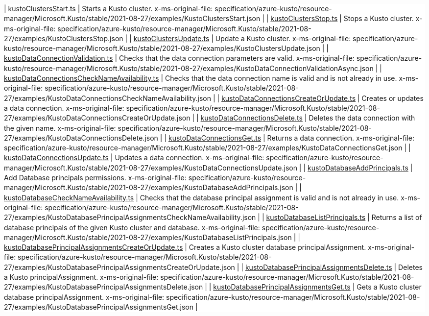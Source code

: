 | [kustoClustersStart.ts][kustoclustersstart]                                                                           | Starts a Kusto cluster. x-ms-original-file: specification/azure-kusto/resource-manager/Microsoft.Kusto/stable/2021-08-27/examples/KustoClustersStart.json                                                                                                                |
| [kustoClustersStop.ts][kustoclustersstop]                                                                             | Stops a Kusto cluster. x-ms-original-file: specification/azure-kusto/resource-manager/Microsoft.Kusto/stable/2021-08-27/examples/KustoClustersStop.json                                                                                                                  |
| [kustoClustersUpdate.ts][kustoclustersupdate]                                                                         | Update a Kusto cluster. x-ms-original-file: specification/azure-kusto/resource-manager/Microsoft.Kusto/stable/2021-08-27/examples/KustoClustersUpdate.json                                                                                                               |
| [kustoDataConnectionValidation.ts][kustodataconnectionvalidation]                                                     | Checks that the data connection parameters are valid. x-ms-original-file: specification/azure-kusto/resource-manager/Microsoft.Kusto/stable/2021-08-27/examples/KustoDataConnectionValidationAsync.json                                                                  |
| [kustoDataConnectionsCheckNameAvailability.ts][kustodataconnectionschecknameavailability]                             | Checks that the data connection name is valid and is not already in use. x-ms-original-file: specification/azure-kusto/resource-manager/Microsoft.Kusto/stable/2021-08-27/examples/KustoDataConnectionsCheckNameAvailability.json                                        |
| [kustoDataConnectionsCreateOrUpdate.ts][kustodataconnectionscreateorupdate]                                           | Creates or updates a data connection. x-ms-original-file: specification/azure-kusto/resource-manager/Microsoft.Kusto/stable/2021-08-27/examples/KustoDataConnectionsCreateOrUpdate.json                                                                                  |
| [kustoDataConnectionsDelete.ts][kustodataconnectionsdelete]                                                           | Deletes the data connection with the given name. x-ms-original-file: specification/azure-kusto/resource-manager/Microsoft.Kusto/stable/2021-08-27/examples/KustoDataConnectionsDelete.json                                                                               |
| [kustoDataConnectionsGet.ts][kustodataconnectionsget]                                                                 | Returns a data connection. x-ms-original-file: specification/azure-kusto/resource-manager/Microsoft.Kusto/stable/2021-08-27/examples/KustoDataConnectionsGet.json                                                                                                        |
| [kustoDataConnectionsUpdate.ts][kustodataconnectionsupdate]                                                           | Updates a data connection. x-ms-original-file: specification/azure-kusto/resource-manager/Microsoft.Kusto/stable/2021-08-27/examples/KustoDataConnectionsUpdate.json                                                                                                     |
| [kustoDatabaseAddPrincipals.ts][kustodatabaseaddprincipals]                                                           | Add Database principals permissions. x-ms-original-file: specification/azure-kusto/resource-manager/Microsoft.Kusto/stable/2021-08-27/examples/KustoDatabaseAddPrincipals.json                                                                                           |
| [kustoDatabaseCheckNameAvailability.ts][kustodatabasechecknameavailability]                                           | Checks that the database principal assignment is valid and is not already in use. x-ms-original-file: specification/azure-kusto/resource-manager/Microsoft.Kusto/stable/2021-08-27/examples/KustoDatabasePrincipalAssignmentsCheckNameAvailability.json                  |
| [kustoDatabaseListPrincipals.ts][kustodatabaselistprincipals]                                                         | Returns a list of database principals of the given Kusto cluster and database. x-ms-original-file: specification/azure-kusto/resource-manager/Microsoft.Kusto/stable/2021-08-27/examples/KustoDatabaseListPrincipals.json                                                |
| [kustoDatabasePrincipalAssignmentsCreateOrUpdate.ts][kustodatabaseprincipalassignmentscreateorupdate]                 | Creates a Kusto cluster database principalAssignment. x-ms-original-file: specification/azure-kusto/resource-manager/Microsoft.Kusto/stable/2021-08-27/examples/KustoDatabasePrincipalAssignmentsCreateOrUpdate.json                                                     |
| [kustoDatabasePrincipalAssignmentsDelete.ts][kustodatabaseprincipalassignmentsdelete]                                 | Deletes a Kusto principalAssignment. x-ms-original-file: specification/azure-kusto/resource-manager/Microsoft.Kusto/stable/2021-08-27/examples/KustoDatabasePrincipalAssignmentsDelete.json                                                                              |
| [kustoDatabasePrincipalAssignmentsGet.ts][kustodatabaseprincipalassignmentsget]                                       | Gets a Kusto cluster database principalAssignment. x-ms-original-file: specification/azure-kusto/resource-manager/Microsoft.Kusto/stable/2021-08-27/examples/KustoDatabasePrincipalAssignmentsGet.json                                                                   |

[approveorrejectaprivateendpointconnectionwithagivenname]: https://github.com/Azure/azure-sdk-for-js/blob/main/sdk/kusto/arm-kusto/samples/v1-beta/typescript/src/approveOrRejectAPrivateEndpointConnectionWithAGivenName.ts
[attacheddatabaseconfigurationscreateorupdate]: https://github.com/Azure/azure-sdk-for-js/blob/main/sdk/kusto/arm-kusto/samples/v1-beta/typescript/src/attachedDatabaseConfigurationsCreateOrUpdate.ts
[attacheddatabaseconfigurationsdelete]: https://github.com/Azure/azure-sdk-for-js/blob/main/sdk/kusto/arm-kusto/samples/v1-beta/typescript/src/attachedDatabaseConfigurationsDelete.ts
[attacheddatabaseconfigurationsget]: https://github.com/Azure/azure-sdk-for-js/blob/main/sdk/kusto/arm-kusto/samples/v1-beta/typescript/src/attachedDatabaseConfigurationsGet.ts
[deletesaprivateendpointconnectionwithagivenname]: https://github.com/Azure/azure-sdk-for-js/blob/main/sdk/kusto/arm-kusto/samples/v1-beta/typescript/src/deletesAPrivateEndpointConnectionWithAGivenName.ts
[getkustoclusteroutboundnetworkdependencies]: https://github.com/Azure/azure-sdk-for-js/blob/main/sdk/kusto/arm-kusto/samples/v1-beta/typescript/src/getKustoClusterOutboundNetworkDependencies.ts
[getsprivateendpointconnection]: https://github.com/Azure/azure-sdk-for-js/blob/main/sdk/kusto/arm-kusto/samples/v1-beta/typescript/src/getsPrivateEndpointConnection.ts
[getsprivateendpointconnections]: https://github.com/Azure/azure-sdk-for-js/blob/main/sdk/kusto/arm-kusto/samples/v1-beta/typescript/src/getsPrivateEndpointConnections.ts
[kustoattacheddatabaseconfigurationchecknameavailability]: https://github.com/Azure/azure-sdk-for-js/blob/main/sdk/kusto/arm-kusto/samples/v1-beta/typescript/src/kustoAttachedDatabaseConfigurationCheckNameAvailability.ts
[kustoattacheddatabaseconfigurationslistbycluster]: https://github.com/Azure/azure-sdk-for-js/blob/main/sdk/kusto/arm-kusto/samples/v1-beta/typescript/src/kustoAttachedDatabaseConfigurationsListByCluster.ts
[kustoclusteraddlanguageextensions]: https://github.com/Azure/azure-sdk-for-js/blob/main/sdk/kusto/arm-kusto/samples/v1-beta/typescript/src/kustoClusterAddLanguageExtensions.ts
[kustoclusterdetachfollowerdatabases]: https://github.com/Azure/azure-sdk-for-js/blob/main/sdk/kusto/arm-kusto/samples/v1-beta/typescript/src/kustoClusterDetachFollowerDatabases.ts
[kustoclusterdiagnosevirtualnetwork]: https://github.com/Azure/azure-sdk-for-js/blob/main/sdk/kusto/arm-kusto/samples/v1-beta/typescript/src/kustoClusterDiagnoseVirtualNetwork.ts
[kustoclusterlistfollowerdatabases]: https://github.com/Azure/azure-sdk-for-js/blob/main/sdk/kusto/arm-kusto/samples/v1-beta/typescript/src/kustoClusterListFollowerDatabases.ts
[kustoclusterlistlanguageextensions]: https://github.com/Azure/azure-sdk-for-js/blob/main/sdk/kusto/arm-kusto/samples/v1-beta/typescript/src/kustoClusterListLanguageExtensions.ts
[kustoclusterprincipalassignmentschecknameavailability]: https://github.com/Azure/azure-sdk-for-js/blob/main/sdk/kusto/arm-kusto/samples/v1-beta/typescript/src/kustoClusterPrincipalAssignmentsCheckNameAvailability.ts
[kustoclusterprincipalassignmentscreateorupdate]: https://github.com/Azure/azure-sdk-for-js/blob/main/sdk/kusto/arm-kusto/samples/v1-beta/typescript/src/kustoClusterPrincipalAssignmentsCreateOrUpdate.ts
[kustoclusterprincipalassignmentsdelete]: https://github.com/Azure/azure-sdk-for-js/blob/main/sdk/kusto/arm-kusto/samples/v1-beta/typescript/src/kustoClusterPrincipalAssignmentsDelete.ts
[kustoclusterprincipalassignmentsget]: https://github.com/Azure/azure-sdk-for-js/blob/main/sdk/kusto/arm-kusto/samples/v1-beta/typescript/src/kustoClusterPrincipalAssignmentsGet.ts
[kustoclusterremovelanguageextensions]: https://github.com/Azure/azure-sdk-for-js/blob/main/sdk/kusto/arm-kusto/samples/v1-beta/typescript/src/kustoClusterRemoveLanguageExtensions.ts
[kustoclusterschecknameavailability]: https://github.com/Azure/azure-sdk-for-js/blob/main/sdk/kusto/arm-kusto/samples/v1-beta/typescript/src/kustoClustersCheckNameAvailability.ts
[kustoclusterscreateorupdate]: https://github.com/Azure/azure-sdk-for-js/blob/main/sdk/kusto/arm-kusto/samples/v1-beta/typescript/src/kustoClustersCreateOrUpdate.ts
[kustoclustersdelete]: https://github.com/Azure/azure-sdk-for-js/blob/main/sdk/kusto/arm-kusto/samples/v1-beta/typescript/src/kustoClustersDelete.ts
[kustoclustersget]: https://github.com/Azure/azure-sdk-for-js/blob/main/sdk/kusto/arm-kusto/samples/v1-beta/typescript/src/kustoClustersGet.ts
[kustoclusterslist]: https://github.com/Azure/azure-sdk-for-js/blob/main/sdk/kusto/arm-kusto/samples/v1-beta/typescript/src/kustoClustersList.ts
[kustoclusterslistbyresourcegroup]: https://github.com/Azure/azure-sdk-for-js/blob/main/sdk/kusto/arm-kusto/samples/v1-beta/typescript/src/kustoClustersListByResourceGroup.ts
[kustoclusterslistresourceskus]: https://github.com/Azure/azure-sdk-for-js/blob/main/sdk/kusto/arm-kusto/samples/v1-beta/typescript/src/kustoClustersListResourceSkus.ts
[kustoclusterslistskus]: https://github.com/Azure/azure-sdk-for-js/blob/main/sdk/kusto/arm-kusto/samples/v1-beta/typescript/src/kustoClustersListSkus.ts
[kustoclustersstart]: https://github.com/Azure/azure-sdk-for-js/blob/main/sdk/kusto/arm-kusto/samples/v1-beta/typescript/src/kustoClustersStart.ts
[kustoclustersstop]: https://github.com/Azure/azure-sdk-for-js/blob/main/sdk/kusto/arm-kusto/samples/v1-beta/typescript/src/kustoClustersStop.ts
[kustoclustersupdate]: https://github.com/Azure/azure-sdk-for-js/blob/main/sdk/kusto/arm-kusto/samples/v1-beta/typescript/src/kustoClustersUpdate.ts
[kustodataconnectionvalidation]: https://github.com/Azure/azure-sdk-for-js/blob/main/sdk/kusto/arm-kusto/samples/v1-beta/typescript/src/kustoDataConnectionValidation.ts
[kustodataconnectionschecknameavailability]: https://github.com/Azure/azure-sdk-for-js/blob/main/sdk/kusto/arm-kusto/samples/v1-beta/typescript/src/kustoDataConnectionsCheckNameAvailability.ts
[kustodataconnectionscreateorupdate]: https://github.com/Azure/azure-sdk-for-js/blob/main/sdk/kusto/arm-kusto/samples/v1-beta/typescript/src/kustoDataConnectionsCreateOrUpdate.ts
[kustodataconnectionsdelete]: https://github.com/Azure/azure-sdk-for-js/blob/main/sdk/kusto/arm-kusto/samples/v1-beta/typescript/src/kustoDataConnectionsDelete.ts
[kustodataconnectionsget]: https://github.com/Azure/azure-sdk-for-js/blob/main/sdk/kusto/arm-kusto/samples/v1-beta/typescript/src/kustoDataConnectionsGet.ts
[kustodataconnectionsupdate]: https://github.com/Azure/azure-sdk-for-js/blob/main/sdk/kusto/arm-kusto/samples/v1-beta/typescript/src/kustoDataConnectionsUpdate.ts
[kustodatabaseaddprincipals]: https://github.com/Azure/azure-sdk-for-js/blob/main/sdk/kusto/arm-kusto/samples/v1-beta/typescript/src/kustoDatabaseAddPrincipals.ts
[kustodatabasechecknameavailability]: https://github.com/Azure/azure-sdk-for-js/blob/main/sdk/kusto/arm-kusto/samples/v1-beta/typescript/src/kustoDatabaseCheckNameAvailability.ts
[kustodatabaselistprincipals]: https://github.com/Azure/azure-sdk-for-js/blob/main/sdk/kusto/arm-kusto/samples/v1-beta/typescript/src/kustoDatabaseListPrincipals.ts
[kustodatabaseprincipalassignmentscreateorupdate]: https://github.com/Azure/azure-sdk-for-js/blob/main/sdk/kusto/arm-kusto/samples/v1-beta/typescript/src/kustoDatabasePrincipalAssignmentsCreateOrUpdate.ts
[kustodatabaseprincipalassignmentsdelete]: https://github.com/Azure/azure-sdk-for-js/blob/main/sdk/kusto/arm-kusto/samples/v1-beta/typescript/src/kustoDatabasePrincipalAssignmentsDelete.ts
[kustodatabaseprincipalassignmentsget]: https://github.com/Azure/azure-sdk-for-js/blob/main/sdk/kusto/arm-kusto/samples/v1-beta/typescript/src/kustoDatabasePrincipalAssignmentsGet.ts
[kustodatabaseremoveprincipals]: https://github.com/Azure/azure-sdk-for-js/blob/main/sdk/kusto/arm-kusto/samples/v1-beta/typescript/src/kustoDatabaseRemovePrincipals.ts
[kustodatabaseschecknameavailability]: https://github.com/Azure/azure-sdk-for-js/blob/main/sdk/kusto/arm-kusto/samples/v1-beta/typescript/src/kustoDatabasesCheckNameAvailability.ts
[kustodatabasesdelete]: https://github.com/Azure/azure-sdk-for-js/blob/main/sdk/kusto/arm-kusto/samples/v1-beta/typescript/src/kustoDatabasesDelete.ts
[kustodatabasesget]: https://github.com/Azure/azure-sdk-for-js/blob/main/sdk/kusto/arm-kusto/samples/v1-beta/typescript/src/kustoDatabasesGet.ts
[kustodatabaseslistbycluster]: https://github.com/Azure/azure-sdk-for-js/blob/main/sdk/kusto/arm-kusto/samples/v1-beta/typescript/src/kustoDatabasesListByCluster.ts
[kustodatabasesupdate]: https://github.com/Azure/azure-sdk-for-js/blob/main/sdk/kusto/arm-kusto/samples/v1-beta/typescript/src/kustoDatabasesUpdate.ts
[kustomanagedprivateendpointschecknameavailability]: https://github.com/Azure/azure-sdk-for-js/blob/main/sdk/kusto/arm-kusto/samples/v1-beta/typescript/src/kustoManagedPrivateEndpointsCheckNameAvailability.ts
[kustomanagedprivateendpointscreateorupdate]: https://github.com/Azure/azure-sdk-for-js/blob/main/sdk/kusto/arm-kusto/samples/v1-beta/typescript/src/kustoManagedPrivateEndpointsCreateOrUpdate.ts
[kustomanagedprivateendpointsget]: https://github.com/Azure/azure-sdk-for-js/blob/main/sdk/kusto/arm-kusto/samples/v1-beta/typescript/src/kustoManagedPrivateEndpointsGet.ts
[kustomanagedprivateendpointslist]: https://github.com/Azure/azure-sdk-for-js/blob/main/sdk/kusto/arm-kusto/samples/v1-beta/typescript/src/kustoManagedPrivateEndpointsList.ts
[kustomanagedprivateendpointsupdate]: https://github.com/Azure/azure-sdk-for-js/blob/main/sdk/kusto/arm-kusto/samples/v1-beta/typescript/src/kustoManagedPrivateEndpointsUpdate.ts
[kustooperationresultsget]: https://github.com/Azure/azure-sdk-for-js/blob/main/sdk/kusto/arm-kusto/samples/v1-beta/typescript/src/kustoOperationResultsGet.ts
[kustooperationslist]: https://github.com/Azure/azure-sdk-for-js/blob/main/sdk/kusto/arm-kusto/samples/v1-beta/typescript/src/kustoOperationsList.ts
[kustoprincipalassignmentslist]: https://github.com/Azure/azure-sdk-for-js/blob/main/sdk/kusto/arm-kusto/samples/v1-beta/typescript/src/kustoPrincipalAssignmentsList.ts
[kustoprivateendpointconnectionslist]: https://github.com/Azure/azure-sdk-for-js/blob/main/sdk/kusto/arm-kusto/samples/v1-beta/typescript/src/kustoPrivateEndpointConnectionsList.ts
[kustoreadonlydatabaseupdate]: https://github.com/Azure/azure-sdk-for-js/blob/main/sdk/kusto/arm-kusto/samples/v1-beta/typescript/src/kustoReadOnlyDatabaseUpdate.ts
[kustoreadwritedatabasecreateorupdate]: https://github.com/Azure/azure-sdk-for-js/blob/main/sdk/kusto/arm-kusto/samples/v1-beta/typescript/src/kustoReadWriteDatabaseCreateOrUpdate.ts
[kustoscriptschecknameavailability]: https://github.com/Azure/azure-sdk-for-js/blob/main/sdk/kusto/arm-kusto/samples/v1-beta/typescript/src/kustoScriptsCheckNameAvailability.ts
[kustoscriptscreateorupdate]: https://github.com/Azure/azure-sdk-for-js/blob/main/sdk/kusto/arm-kusto/samples/v1-beta/typescript/src/kustoScriptsCreateOrUpdate.ts
[kustoscriptsdelete]: https://github.com/Azure/azure-sdk-for-js/blob/main/sdk/kusto/arm-kusto/samples/v1-beta/typescript/src/kustoScriptsDelete.ts
[kustoscriptsget]: https://github.com/Azure/azure-sdk-for-js/blob/main/sdk/kusto/arm-kusto/samples/v1-beta/typescript/src/kustoScriptsGet.ts
[kustoscriptslist]: https://github.com/Azure/azure-sdk-for-js/blob/main/sdk/kusto/arm-kusto/samples/v1-beta/typescript/src/kustoScriptsList.ts
[kustoscriptsupdate]: https://github.com/Azure/azure-sdk-for-js/blob/main/sdk/kusto/arm-kusto/samples/v1-beta/typescript/src/kustoScriptsUpdate.ts
[managedprivateendpointsdelete]: https://github.com/Azure/azure-sdk-for-js/blob/main/sdk/kusto/arm-kusto/samples/v1-beta/typescript/src/managedPrivateEndpointsDelete.ts
[apiref]: https://docs.microsoft.com/javascript/api/@azure/arm-kusto?view=azure-node-preview
[freesub]: https://azure.microsoft.com/free/
[package]: https://github.com/Azure/azure-sdk-for-js/tree/main/sdk/kusto/arm-kusto/README.md
[typescript]: https://www.typescriptlang.org/docs/home.html